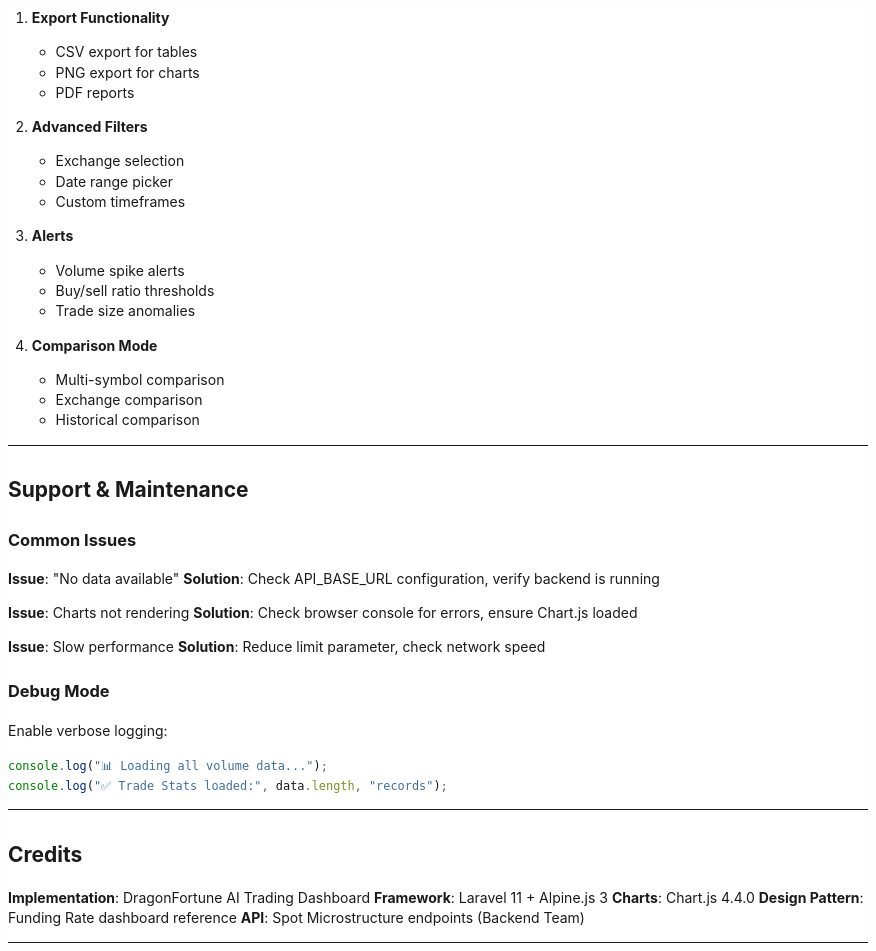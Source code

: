 1. **Export Functionality**

    - CSV export for tables
    - PNG export for charts
    - PDF reports

2. **Advanced Filters**

    - Exchange selection
    - Date range picker
    - Custom timeframes

3. **Alerts**

    - Volume spike alerts
    - Buy/sell ratio thresholds
    - Trade size anomalies

4. **Comparison Mode**
    - Multi-symbol comparison
    - Exchange comparison
    - Historical comparison

---

## Support & Maintenance

### Common Issues

**Issue**: "No data available"
**Solution**: Check API_BASE_URL configuration, verify backend is running

**Issue**: Charts not rendering
**Solution**: Check browser console for errors, ensure Chart.js loaded

**Issue**: Slow performance
**Solution**: Reduce limit parameter, check network speed

### Debug Mode

Enable verbose logging:

```javascript
console.log("📊 Loading all volume data...");
console.log("✅ Trade Stats loaded:", data.length, "records");
```

---

## Credits

**Implementation**: DragonFortune AI Trading Dashboard
**Framework**: Laravel 11 + Alpine.js 3
**Charts**: Chart.js 4.4.0
**Design Pattern**: Funding Rate dashboard reference
**API**: Spot Microstructure endpoints (Backend Team)

---